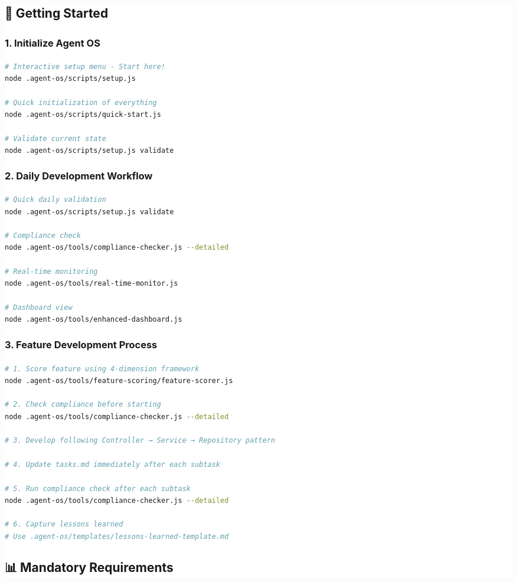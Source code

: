 ## 🚀 Getting Started

### 1. **Initialize Agent OS**
```bash
# Interactive setup menu - Start here!
node .agent-os/scripts/setup.js

# Quick initialization of everything
node .agent-os/scripts/quick-start.js

# Validate current state
node .agent-os/scripts/setup.js validate
```

### 2. **Daily Development Workflow**
```bash
# Quick daily validation
node .agent-os/scripts/setup.js validate

# Compliance check
node .agent-os/tools/compliance-checker.js --detailed

# Real-time monitoring
node .agent-os/tools/real-time-monitor.js

# Dashboard view
node .agent-os/tools/enhanced-dashboard.js
```

### 3. **Feature Development Process**
```bash
# 1. Score feature using 4-dimension framework
node .agent-os/tools/feature-scoring/feature-scorer.js

# 2. Check compliance before starting
node .agent-os/tools/compliance-checker.js --detailed

# 3. Develop following Controller → Service → Repository pattern

# 4. Update tasks.md immediately after each subtask

# 5. Run compliance check after each subtask
node .agent-os/tools/compliance-checker.js --detailed

# 6. Capture lessons learned
# Use .agent-os/templates/lessons-learned-template.md
```

## 📊 Mandatory Requirements
